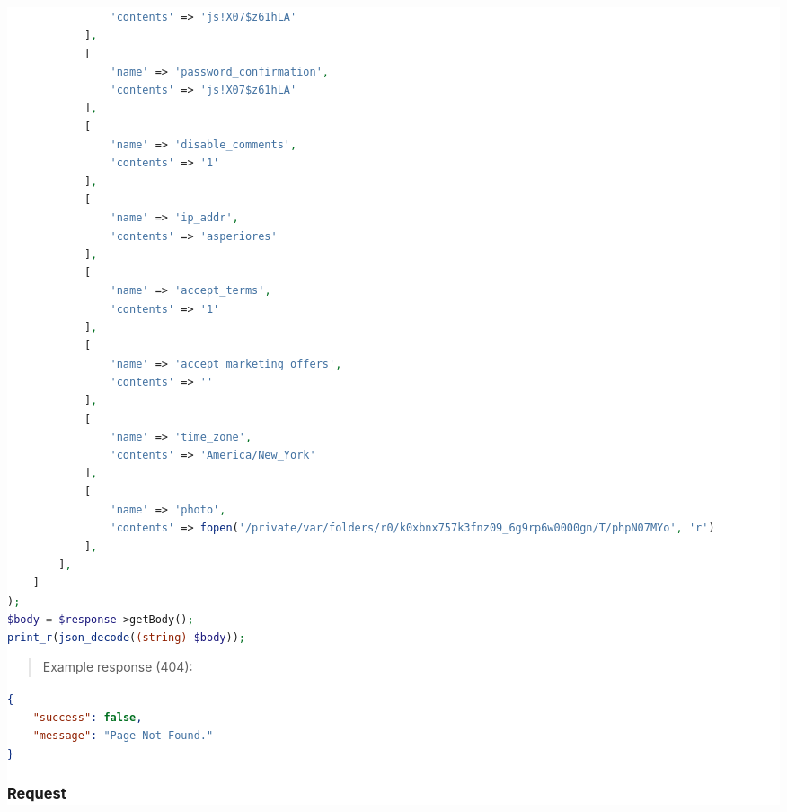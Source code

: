 ```php
                'contents' => 'js!X07$z61hLA'
            ],
            [
                'name' => 'password_confirmation',
                'contents' => 'js!X07$z61hLA'
            ],
            [
                'name' => 'disable_comments',
                'contents' => '1'
            ],
            [
                'name' => 'ip_addr',
                'contents' => 'asperiores'
            ],
            [
                'name' => 'accept_terms',
                'contents' => '1'
            ],
            [
                'name' => 'accept_marketing_offers',
                'contents' => ''
            ],
            [
                'name' => 'time_zone',
                'contents' => 'America/New_York'
            ],
            [
                'name' => 'photo',
                'contents' => fopen('/private/var/folders/r0/k0xbnx757k3fnz09_6g9rp6w0000gn/T/phpN07MYo', 'r')
            ],
        ],
    ]
);
$body = $response->getBody();
print_r(json_decode((string) $body));
```


> Example response (404):

```json
{
    "success": false,
    "message": "Page Not Found."
}
```
<div id="execution-results-PUTapi-users--id-" hidden>
    <blockquote>Received response<span id="execution-response-status-PUTapi-users--id-"></span>:</blockquote>
    <pre class="json"><code id="execution-response-content-PUTapi-users--id-"></code></pre>
</div>
<div id="execution-error-PUTapi-users--id-" hidden>
    <blockquote>Request failed with error:</blockquote>
    <pre><code id="execution-error-message-PUTapi-users--id-"></code></pre>
</div>
<form id="form-PUTapi-users--id-" data-method="PUT" data-path="api/users/{id}" data-authed="1" data-hasfiles="1" data-headers='{"Authorization":"Bearer {YOUR_AUTH_TOKEN}","Content-Type":"multipart\/form-data","Accept":"application\/json","Content-Language":"en","X-AppApiToken":"a25ydDlKdDRwT2wzYjAxV1hvc0hSUmQxYklTTE1pRHU=","X-AppType":"docs"}' onsubmit="event.preventDefault(); executeTryOut('PUTapi-users--id-', this);">
<h3>
    Request&nbsp;&nbsp;&nbsp;